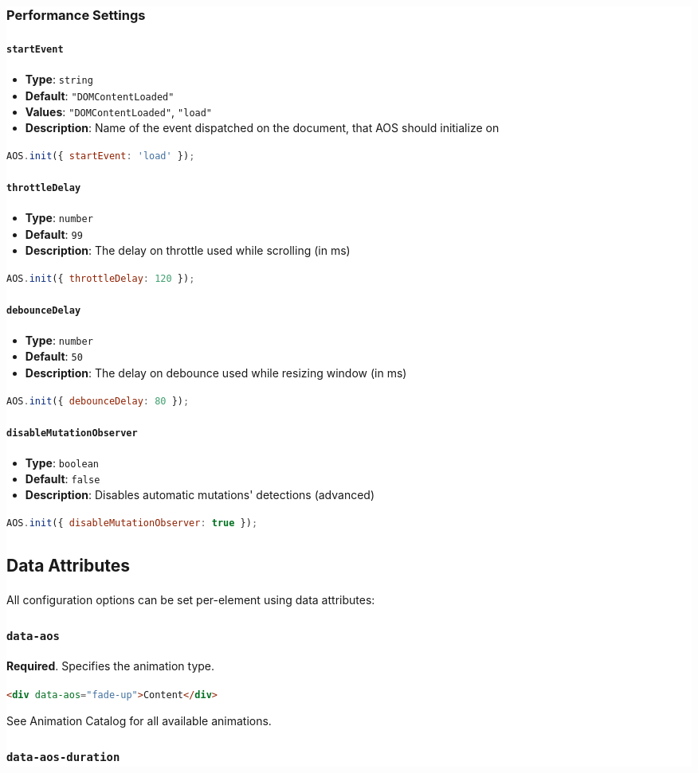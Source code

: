 ### Performance Settings

#### `startEvent`

- **Type**: `string`
- **Default**: `"DOMContentLoaded"`
- **Values**: `"DOMContentLoaded"`, `"load"`
- **Description**: Name of the event dispatched on the document, that AOS should initialize on

```javascript
AOS.init({ startEvent: 'load' });
```

#### `throttleDelay`

- **Type**: `number`
- **Default**: `99`
- **Description**: The delay on throttle used while scrolling (in ms)

```javascript
AOS.init({ throttleDelay: 120 });
```

#### `debounceDelay`

- **Type**: `number`
- **Default**: `50`
- **Description**: The delay on debounce used while resizing window (in ms)

```javascript
AOS.init({ debounceDelay: 80 });
```

#### `disableMutationObserver`

- **Type**: `boolean`
- **Default**: `false`
- **Description**: Disables automatic mutations' detections (advanced)

```javascript
AOS.init({ disableMutationObserver: true });
```

## Data Attributes

All configuration options can be set per-element using data attributes:

### `data-aos`

**Required**. Specifies the animation type.

```html
<div data-aos="fade-up">Content</div>
```

See Animation Catalog for all available animations.

### `data-aos-duration`
